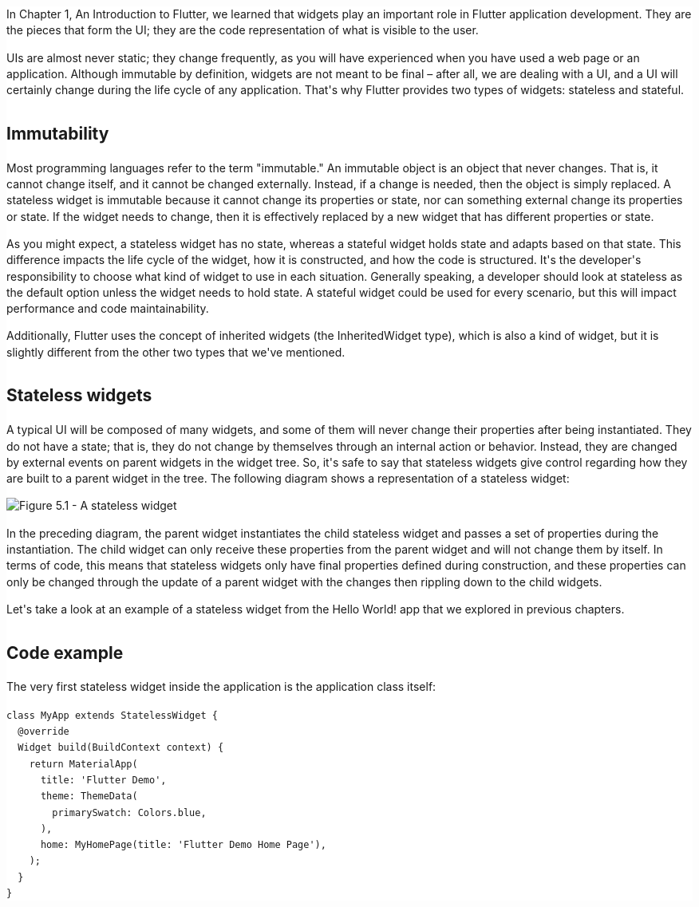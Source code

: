 In Chapter 1, An Introduction to Flutter, we learned that widgets play an important role in Flutter application development. They are the pieces that form the UI; they are the code representation of what is visible to the user.

UIs are almost never static; they change frequently, as you will have experienced when you have used a web page or an application. Although immutable by definition, widgets are not meant to be final – after all, we are dealing with a UI, and a UI will certainly change during the life cycle of any application. That's why Flutter provides two types of widgets: stateless and stateful.

## Immutability

Most programming languages refer to the term "immutable." An immutable object is an object that never changes. That is, it cannot change itself, and it cannot be changed externally. Instead, if a change is needed, then the object is simply replaced. A stateless widget is immutable because it cannot change its properties or state, nor can something external change its properties or state. If the widget needs to change, then it is effectively replaced by a new widget that has different properties or state.

As you might expect, a stateless widget has no state, whereas a stateful widget holds state and adapts based on that state. This difference impacts the life cycle of the widget, how it is constructed, and how the code is structured. It's the developer's responsibility to choose what kind of widget to use in each situation. Generally speaking, a developer should look at stateless as the default option unless the widget needs to hold state. A stateful widget could be used for every scenario, but this will impact performance and code maintainability.

Additionally, Flutter uses the concept of inherited widgets (the InheritedWidget type), which is also a kind of widget, but it is slightly different from the other two types that we've mentioned.

## Stateless widgets

A typical UI will be composed of many widgets, and some of them will never change their properties after being instantiated. They do not have a state; that is, they do not change by themselves through an internal action or behavior. Instead, they are changed by external events on parent widgets in the widget tree. So, it's safe to say that stateless widgets give control regarding how they are built to a parent widget in the tree. The following diagram shows a representation of a stateless widget:

![Figure 5.1 - A stateless widget ](/flutter4beginners2_img/figure_5.1_-_a_stateless_widget.jpg)

In the preceding diagram, the parent widget instantiates the child stateless widget and passes a set of properties during the instantiation. The child widget can only receive these properties from the parent widget and will not change them by itself. In terms of code, this means that stateless widgets only have final properties defined during construction, and these properties can only be changed through the update of a parent widget with the changes then rippling down to the child widgets.

Let's take a look at an example of a stateless widget from the Hello World! app that we explored in previous chapters.

## Code example

The very first stateless widget inside the application is the application class itself:

```
class MyApp extends StatelessWidget {
  @override
  Widget build(BuildContext context) {
    return MaterialApp(
      title: 'Flutter Demo',
      theme: ThemeData(
        primarySwatch: Colors.blue,
      ),
      home: MyHomePage(title: 'Flutter Demo Home Page'),
    );
  }
}
```